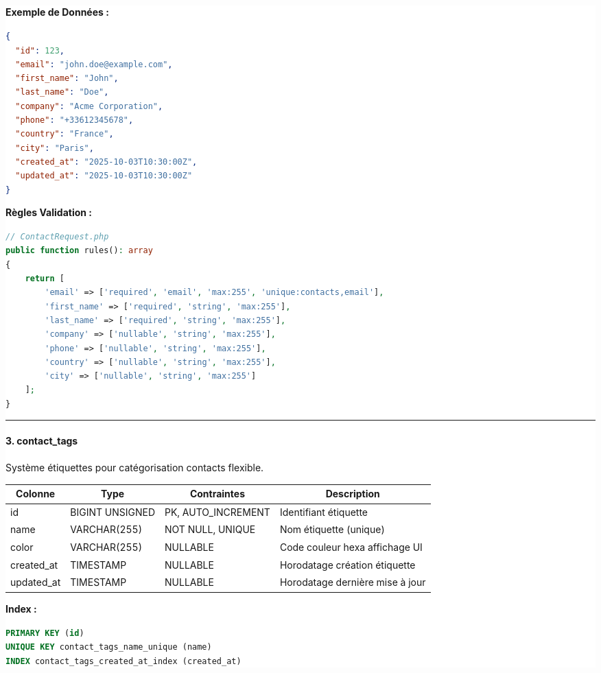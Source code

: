 **Exemple de Données :**
```json
{
  "id": 123,
  "email": "john.doe@example.com",
  "first_name": "John",
  "last_name": "Doe",
  "company": "Acme Corporation",
  "phone": "+33612345678",
  "country": "France",
  "city": "Paris",
  "created_at": "2025-10-03T10:30:00Z",
  "updated_at": "2025-10-03T10:30:00Z"
}
```

**Règles Validation :**
```php
// ContactRequest.php
public function rules(): array
{
    return [
        'email' => ['required', 'email', 'max:255', 'unique:contacts,email'],
        'first_name' => ['required', 'string', 'max:255'],
        'last_name' => ['required', 'string', 'max:255'],
        'company' => ['nullable', 'string', 'max:255'],
        'phone' => ['nullable', 'string', 'max:255'],
        'country' => ['nullable', 'string', 'max:255'],
        'city' => ['nullable', 'string', 'max:255']
    ];
}
```

---

#### 3. contact_tags
Système étiquettes pour catégorisation contacts flexible.

| Colonne | Type | Contraintes | Description |
|---------|------|-------------|-------------|
| id | BIGINT UNSIGNED | PK, AUTO_INCREMENT | Identifiant étiquette |
| name | VARCHAR(255) | NOT NULL, UNIQUE | Nom étiquette (unique) |
| color | VARCHAR(255) | NULLABLE | Code couleur hexa affichage UI |
| created_at | TIMESTAMP | NULLABLE | Horodatage création étiquette |
| updated_at | TIMESTAMP | NULLABLE | Horodatage dernière mise à jour |

**Index :**
```sql
PRIMARY KEY (id)
UNIQUE KEY contact_tags_name_unique (name)
INDEX contact_tags_created_at_index (created_at)
```
